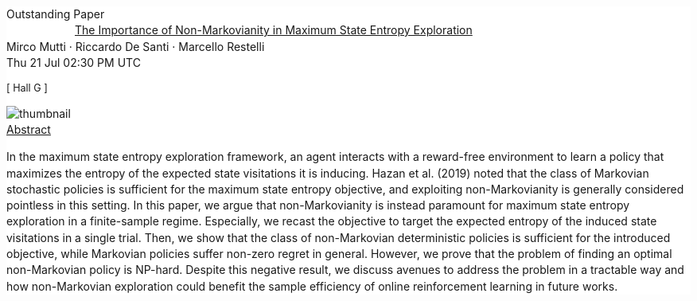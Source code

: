 </div>
</div>

</div>
</td>

</tr>

<tr>
<td>

<div>Outstanding Paper</div>

</td>
<td>

<div class="displaycards touchup-date" id="event-16290">




<div style="width:80%;margin:auto;">
<a class="small-title" href="/virtual/2022/oral/16290">The Importance of Non-Markovianity in Maximum State Entropy Exploration</a>
</div>
<div class="type_display_name_minus_type"></div>
<div class="author-str">Mirco Mutti · Riccardo De Santi · Marcello Restelli</div>
<div class="author-str higher"></div>
<div class="text-muted touchup-date-div" id="touchup-date-event-16290">Thu 21 Jul 02:30 PM UTC</div>


<p style="font-size:.9em;">[ Hall G ]</p>



<img src="/media/PosterPDFs/ICML%202022/d3630410c51e60941a9001a46871070e-thumb.png?t=1657525867.0852268" class="social-img-thumb" alt="thumbnail">



<div class="abstract-section">

<div>
<a id="abstract-link-16290" class="abstract-link" data-toggle="collapse" href="#collapse-event-abstract-16290" role="button" aria-expanded="false" aria-controls="collapse-event-abstract-16290">
Abstract <i id="caret-16290" class="fas fa-caret-right" aria-hidden="true"></i>
</a>
</div>


</div>
<div class="collapse" id="collapse-event-abstract-16290">
<div class="abstract-display">
<p>In the maximum state entropy exploration framework, an agent interacts with a reward-free environment to learn a policy that maximizes the entropy of the expected state visitations it is inducing. Hazan et al. (2019) noted that the class of Markovian stochastic policies is sufficient for the maximum state entropy objective, and exploiting non-Markovianity is generally considered pointless in this setting. In this paper, we argue that non-Markovianity is instead paramount for maximum state entropy exploration in a finite-sample regime. Especially, we recast the objective to target the expected entropy of the induced state visitations in a single trial. Then, we show that the class of non-Markovian deterministic policies is sufficient for the introduced objective, while Markovian policies suffer non-zero regret in general. However, we prove that the problem of finding an optimal non-Markovian policy is NP-hard. Despite this negative result, we discuss avenues to address the problem in a tractable way and how non-Markovian exploration could benefit the sample efficiency of online reinforcement learning in future works.</p>
